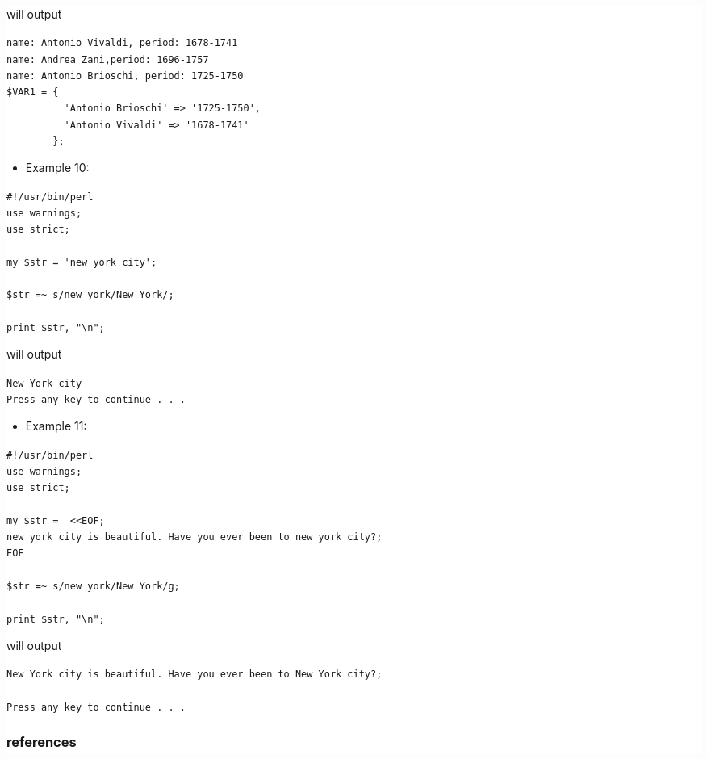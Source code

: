 will output

```
name: Antonio Vivaldi, period: 1678-1741
name: Andrea Zani,period: 1696-1757
name: Antonio Brioschi, period: 1725-1750
$VAR1 = {
          'Antonio Brioschi' => '1725-1750',
          'Antonio Vivaldi' => '1678-1741'
        };
```

+ Example 10:

```
#!/usr/bin/perl
use warnings;
use strict;

my $str = 'new york city';

$str =~ s/new york/New York/;

print $str, "\n";
```

will output

```
New York city
Press any key to continue . . .
```

+ Example 11:

```
#!/usr/bin/perl
use warnings;
use strict;

my $str =  <<EOF;
new york city is beautiful. Have you ever been to new york city?;
EOF

$str =~ s/new york/New York/g;

print $str, "\n";
```

will output

```
New York city is beautiful. Have you ever been to New York city?;

Press any key to continue . . .
```

### references

